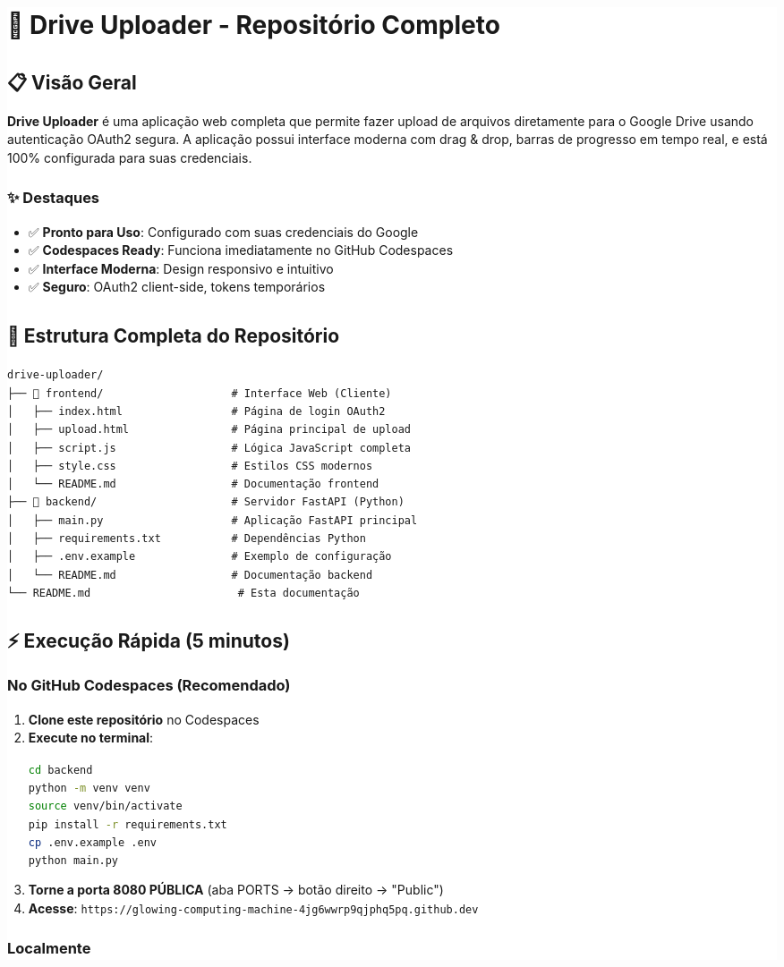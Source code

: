 # 🚀 Drive Uploader - Repositório Completo

## 📋 Visão Geral

**Drive Uploader** é uma aplicação web completa que permite fazer upload de arquivos diretamente para o Google Drive usando autenticação OAuth2 segura. A aplicação possui interface moderna com drag & drop, barras de progresso em tempo real, e está 100% configurada para suas credenciais.

### ✨ Destaques
- ✅ **Pronto para Uso**: Configurado com suas credenciais do Google
- ✅ **Codespaces Ready**: Funciona imediatamente no GitHub Codespaces  
- ✅ **Interface Moderna**: Design responsivo e intuitivo
- ✅ **Seguro**: OAuth2 client-side, tokens temporários

## 📁 Estrutura Completa do Repositório

```
drive-uploader/
├── 📂 frontend/                    # Interface Web (Cliente)
│   ├── index.html                 # Página de login OAuth2
│   ├── upload.html                # Página principal de upload
│   ├── script.js                  # Lógica JavaScript completa
│   ├── style.css                  # Estilos CSS modernos  
│   └── README.md                  # Documentação frontend
├── 📂 backend/                     # Servidor FastAPI (Python)
│   ├── main.py                    # Aplicação FastAPI principal
│   ├── requirements.txt           # Dependências Python
│   ├── .env.example               # Exemplo de configuração
│   └── README.md                  # Documentação backend
└── README.md                       # Esta documentação
```

## ⚡ Execução Rápida (5 minutos)

### No GitHub Codespaces (Recomendado)

1. **Clone este repositório** no Codespaces
2. **Execute no terminal**:
   ```bash
   cd backend
   python -m venv venv
   source venv/bin/activate
   pip install -r requirements.txt
   cp .env.example .env
   python main.py
   ```
3. **Torne a porta 8080 PÚBLICA** (aba PORTS → botão direito → "Public")
4. **Acesse**: `https://glowing-computing-machine-4jg6wwrp9qjphq5pq.github.dev`

### Localmente
